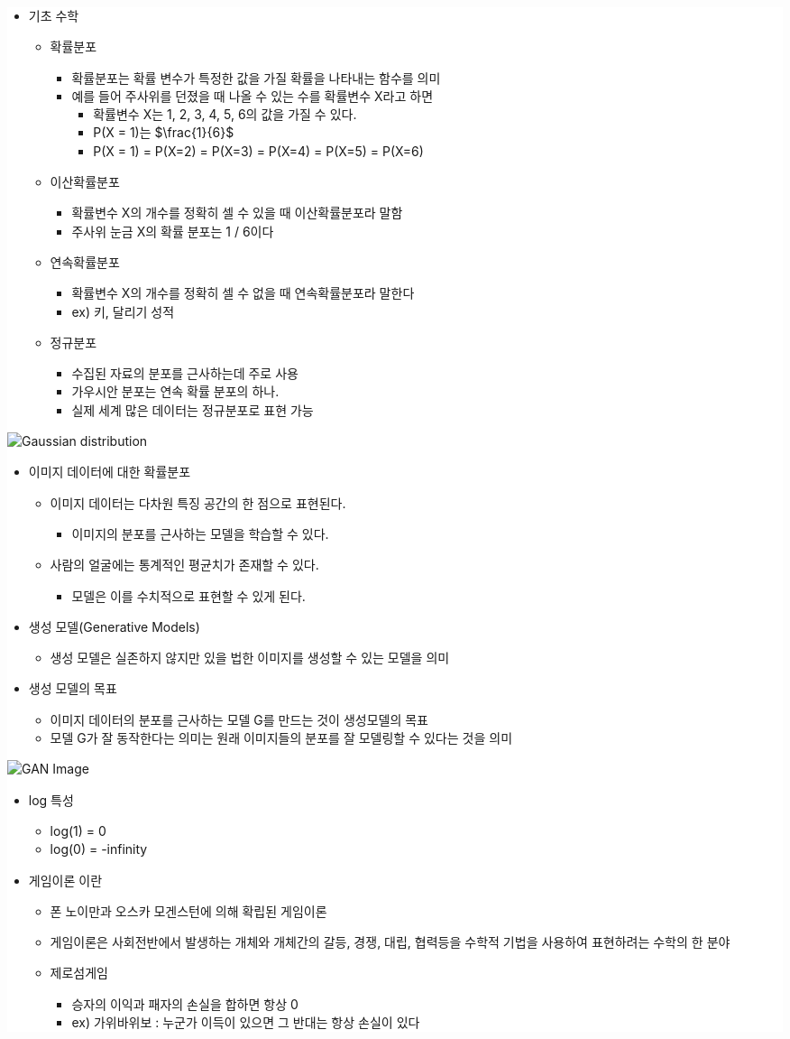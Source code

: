 
- 기초 수학 
	- 확률분포
		- 확률분포는 확률 변수가 특정한 값을 가질 확률을 나타내는 함수를 의미
		- 예를 들어 주사위를 던졌을 때 나올 수 있는 수를 확률변수 X라고 하면 
			- 확률변수 X는 1, 2, 3, 4, 5, 6의 값을 가질 수 있다.
			- P(X = 1)는 $\frac{1}{6}$
			- P(X = 1) = P(X=2) = P(X=3) = P(X=4) = P(X=5) = P(X=6) 
	
	 - 이산확률분포 
		 - 확률변수 X의 개수를 정확히 셀 수 있을 때 이산확률분포라 말함 
		 - 주사위 눈금 X의 확률 분포는 1 / 6이다 

	- 연속확률분포
		- 확률변수 X의 개수를 정확히 셀 수 없을 때 연속확률분포라 말한다
		- ex) 키, 달리기 성적

	- 정규분포
		- 수집된 자료의 분포를 근사하는데 주로 사용
		- 가우시안 분포는 연속 확률 분포의 하나.
		- 실제 세계 많은 데이터는 정규분포로 표현 가능

![Gaussian distribution](https://upload.wikimedia.org/wikipedia/commons/thumb/7/74/Normal_Distribution_PDF.svg/1920px-Normal_Distribution_PDF.svg.png)

- 이미지 데이터에 대한 확률분포 
	- 이미지 데이터는 다차원 특징 공간의 한 점으로 표현된다.
		- 이미지의 분포를 근사하는 모델을 학습할 수 있다.
		
	- 사람의 얼굴에는 통계적인 평균치가 존재할 수 있다.
		- 모델은 이를 수치적으로 표현할 수 있게 된다.



- 생성 모델(Generative Models)
	- 생성 모델은 실존하지 않지만 있을 법한 이미지를 생성할 수 있는 모델을 의미


- 생성 모델의 목표 
	- 이미지 데이터의 분포를 근사하는 모델 G를 만드는 것이 생성모델의 목표 
	- 모델 G가 잘 동작한다는 의미는 원래 이미지들의 분포를 잘 모델링할 수 있다는 것을 의미

![GAN Image](https://drive.google.com/uc?id=1ZDIV1rDmTvpQhiBE6-5eM6JLc3hEeUOS)



- log 특성 
	- log(1) = 0
	- log(0) = -infinity



- 게임이론 이란
	- 폰 노이만과 오스카 모겐스턴에 의해 확립된 게임이론
	- 게임이론은 사회전반에서 발생하는 개체와 개체간의 갈등, 경쟁, 대립, 협력등을 수학적 기법을 사용하여 표현하려는 수학의 한 분야
	 
	- 제로섬게임
		- 승자의 이익과 패자의 손실을 합하면 항상 0 
		- ex) 가위바위보 : 누군가 이득이 있으면 그 반대는 항상 손실이 있다
	